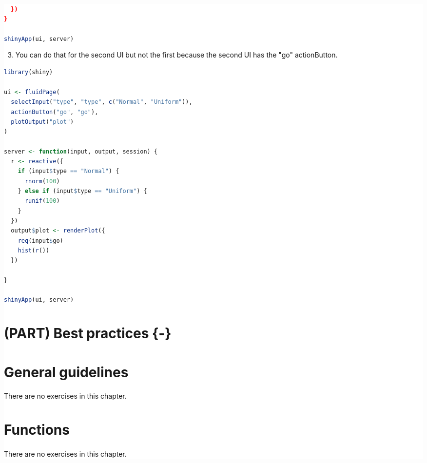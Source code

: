 ```r
  })
}

shinyApp(ui, server)
```


3. You can do that for the second UI but not the first because the second UI has the "go" actionButton.


```r
library(shiny)

ui <- fluidPage(
  selectInput("type", "type", c("Normal", "Uniform")),
  actionButton("go", "go"),
  plotOutput("plot")
)

server <- function(input, output, session) {
  r <- reactive({ 
    if (input$type == "Normal") {
      rnorm(100)
    } else if (input$type == "Uniform") {
      runif(100)
    }
  })
  output$plot <- renderPlot({
    req(input$go)
    hist(r())
  })
  
}

shinyApp(ui, server)
```




# (PART) Best practices {-} 

# General guidelines

There are no exercises in this chapter.



# Functions

There are no exercises in this chapter.

